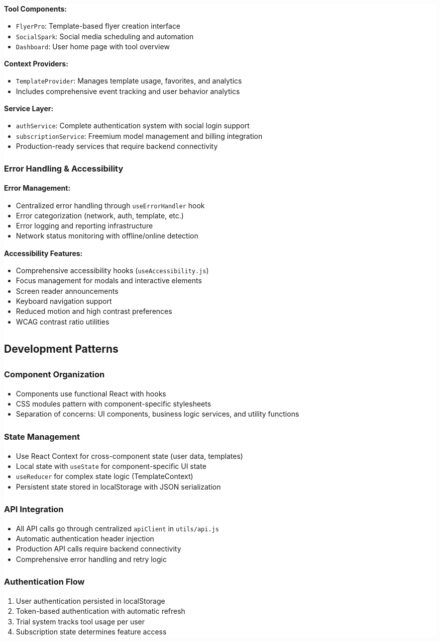 **Tool Components:**
- `FlyerPro`: Template-based flyer creation interface
- `SocialSpark`: Social media scheduling and automation
- `Dashboard`: User home page with tool overview

**Context Providers:**
- `TemplateProvider`: Manages template usage, favorites, and analytics
- Includes comprehensive event tracking and user behavior analytics

**Service Layer:**
- `authService`: Complete authentication system with social login support
- `subscriptionService`: Freemium model management and billing integration
- Production-ready services that require backend connectivity

### Error Handling & Accessibility

**Error Management:**
- Centralized error handling through `useErrorHandler` hook
- Error categorization (network, auth, template, etc.)
- Error logging and reporting infrastructure
- Network status monitoring with offline/online detection

**Accessibility Features:**
- Comprehensive accessibility hooks (`useAccessibility.js`)
- Focus management for modals and interactive elements
- Screen reader announcements
- Keyboard navigation support
- Reduced motion and high contrast preferences
- WCAG contrast ratio utilities

## Development Patterns

### Component Organization
- Components use functional React with hooks
- CSS modules pattern with component-specific stylesheets
- Separation of concerns: UI components, business logic services, and utility functions

### State Management
- Use React Context for cross-component state (user data, templates)
- Local state with `useState` for component-specific UI state
- `useReducer` for complex state logic (TemplateContext)
- Persistent state stored in localStorage with JSON serialization

### API Integration
- All API calls go through centralized `apiClient` in `utils/api.js`
- Automatic authentication header injection
- Production API calls require backend connectivity
- Comprehensive error handling and retry logic

### Authentication Flow
1. User authentication persisted in localStorage
2. Token-based authentication with automatic refresh
3. Trial system tracks tool usage per user
4. Subscription state determines feature access

